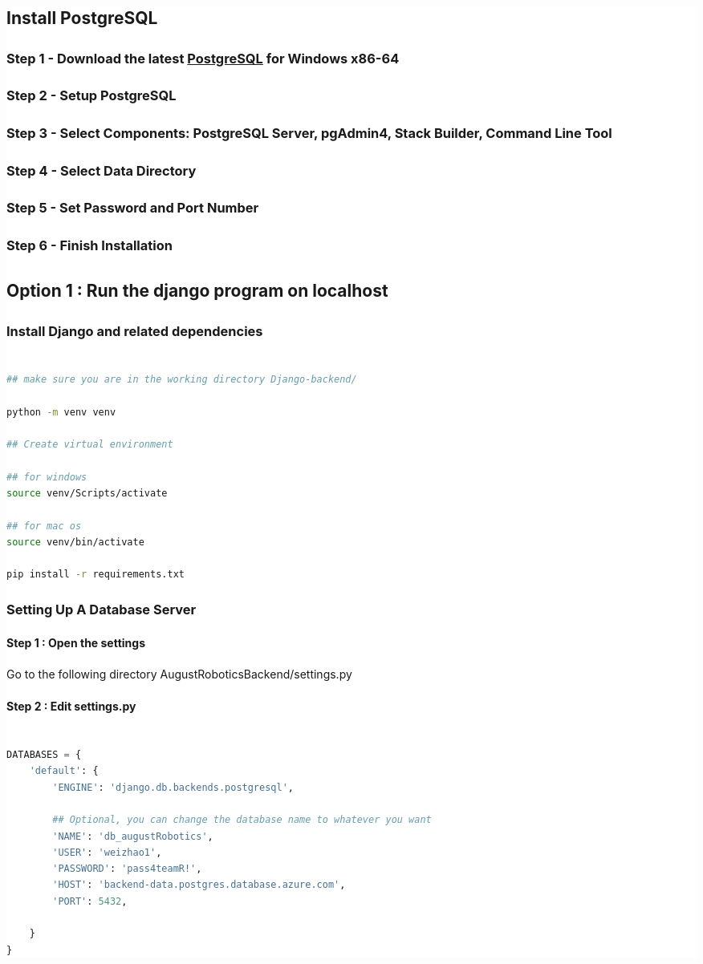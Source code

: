 ## Install PostgreSQL

### Step 1 - Download the latest [PostgreSQL](https://www.postgresql.org/download/) for Windows x86-64  

### Step 2 - Setup PostgreSQL  
  
### Step 3 - Select Components: PostgreSQL Server, pgAdmin4, Stack Builder, Command Line Tool  
  
### Step 4 - Select Data Directory
  
### Step 5 - Set Password and Port Number
  
### Step 6 - Finish Installation  

## Option 1 : Run the django program on localhost

### Install Django and related dependencies

```bash

## make sure you are in the working directory Django-backend/

python -m venv venv

## Create virtual environment

## for windows
source venv/Scripts/activate

## for mac os
source venv/bin/activate

pip install -r requirements.txt

```

### Setting Up A Database Server

#### Step 1 : Open the settings

Go to the following directory AugustRoboticsBackend/settings.py

#### Step 2 : Edit settings.py

```python

DATABASES = {
    'default': {
        'ENGINE': 'django.db.backends.postgresql',

        ## Optional, you can change the database name to whatever you want
        'NAME': 'db_augustRobotics', 
        'USER': 'weizhao1', 
        'PASSWORD': 'pass4teamR!',  
        'HOST': 'backend-data.postgres.database.azure.com', 
        'PORT': 5432,

    }
}

```